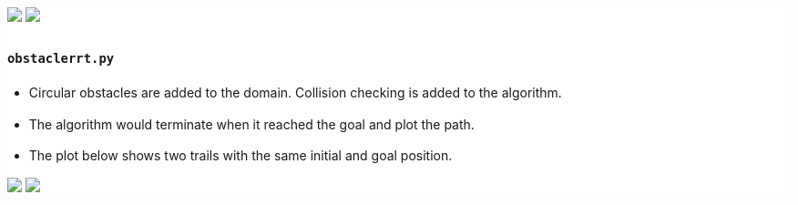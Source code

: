 ![](https://github.com/shangzhouye/rrt-practice/blob/master/Figure_3.png?raw=true)
![](https://github.com/shangzhouye/rrt-practice/blob/master/Figure_4.png?raw=true)

### `obstaclerrt.py`

- Circular obstacles are added to the domain. Collision checking is added to the algorithm.

- The algorithm would terminate when it reached the goal and plot the path.

- The plot below shows two trails with the same initial and goal position.

![](https://github.com/shangzhouye/rrt-practice/blob/master/Figure_1.png?raw=true)
![](https://github.com/shangzhouye/rrt-practice/blob/master/Figure_2.png?raw=true)
